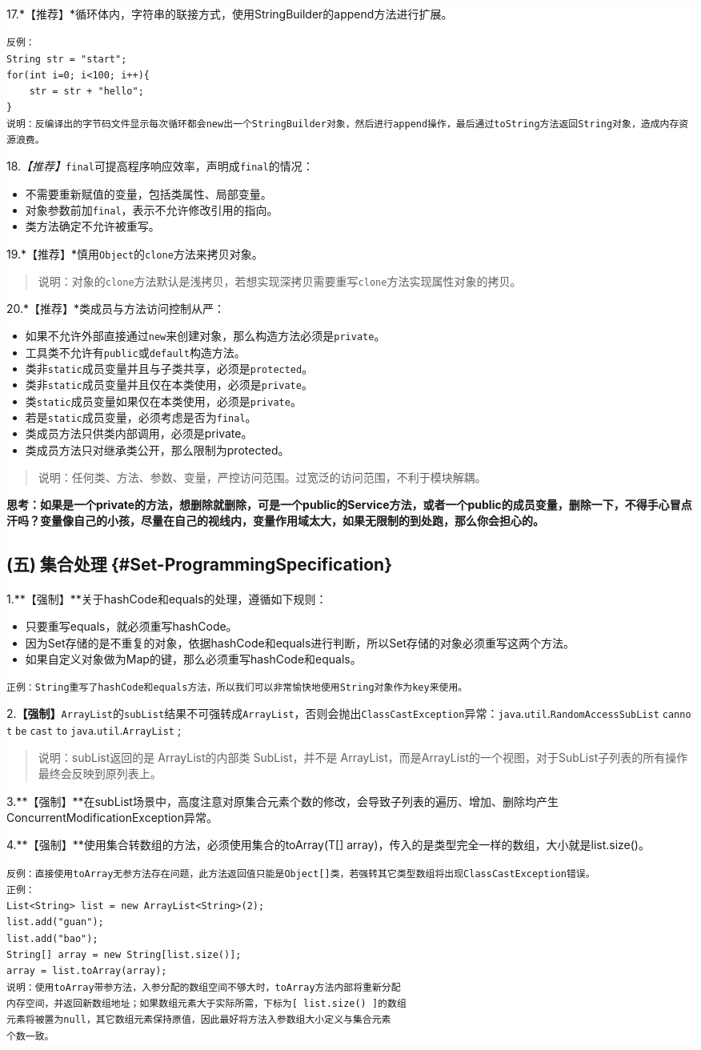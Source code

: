17.*【推荐】*循环体内，字符串的联接方式，使用StringBuilder的append方法进行扩展。
```
反例：
String str = "start";
for(int i=0; i<100; i++){
	str = str + "hello";
}
说明：反编译出的字节码文件显示每次循环都会new出一个StringBuilder对象，然后进行append操作，最后通过toString方法返回String对象，造成内存资源浪费。
```

18.*【推荐】*`final`可提高程序响应效率，声明成`final`的情况：
* 不需要重新赋值的变量，包括类属性、局部变量。
* 对象参数前加`final`，表示不允许修改引用的指向。
* 类方法确定不允许被重写。

19.*【推荐】*慎用`Object`的`clone`方法来拷贝对象。
> 说明：对象的`clone`方法默认是浅拷贝，若想实现深拷贝需要重写`clone`方法实现属性对象的拷贝。

20.*【推荐】*类成员与方法访问控制从严：
* 如果不允许外部直接通过`new`来创建对象，那么构造方法必须是`private`。
* 工具类不允许有`public`或`default`构造方法。
* 类非`static`成员变量并且与子类共享，必须是`protected`。
* 类非`static`成员变量并且仅在本类使用，必须是`private`。
* 类`static`成员变量如果仅在本类使用，必须是`private`。
* 若是`static`成员变量，必须考虑是否为`final`。
* 类成员方法只供类内部调用，必须是private。
* 类成员方法只对继承类公开，那么限制为protected。

> 说明：任何类、方法、参数、变量，严控访问范围。过宽泛的访问范围，不利于模块解耦。

**思考：如果是一个private的方法，想删除就删除，可是一个public的Service方法，或者一个public的成员变量，删除一下，不得手心冒点汗吗？变量像自己的小孩，尽量在自己的视线内，变量作用域太大，如果无限制的到处跑，那么你会担心的。**

(五) 集合处理			{#Set-ProgrammingSpecification}
---------------------

1.**【强制】**关于hashCode和equals的处理，遵循如下规则：
* 只要重写equals，就必须重写hashCode。
* 因为Set存储的是不重复的对象，依据hashCode和equals进行判断，所以Set存储的对象必须重写这两个方法。
* 如果自定义对象做为Map的键，那么必须重写hashCode和equals。

```
正例：String重写了hashCode和equals方法，所以我们可以非常愉快地使用String对象作为key来使用。
```
2.**【强制】**`ArrayList`的`subList`结果不可强转成`ArrayList`，否则会抛出`ClassCastException`异常：`java`.`util`.`RandomAccessSubList` `cannot` `be` `cast`  `to` `java`.`util`.`ArrayList` ;
> 说明：subList返回的是  ArrayList的内部类  SubList，并不是 ArrayList，而是ArrayList的一个视图，对于SubList子列表的所有操作最终会反映到原列表上。

3.**【强制】**在subList场景中，高度注意对原集合元素个数的修改，会导致子列表的遍历、增加、删除均产生ConcurrentModificationException异常。

4.**【强制】**使用集合转数组的方法，必须使用集合的toArray(T[]  array)，传入的是类型完全一样的数组，大小就是list.size()。
```
反例：直接使用toArray无参方法存在问题，此方法返回值只能是Object[]类，若强转其它类型数组将出现ClassCastException错误。
正例：
List<String> list = new ArrayList<String>(2);
list.add("guan");
list.add("bao");
String[] array = new String[list.size()];
array = list.toArray(array);
说明：使用toArray带参方法，入参分配的数组空间不够大时，toArray方法内部将重新分配
内存空间，并返回新数组地址；如果数组元素大于实际所需，下标为[ list.size() ]的数组
元素将被置为null，其它数组元素保持原值，因此最好将方法入参数组大小定义与集合元素
个数一致。
```
